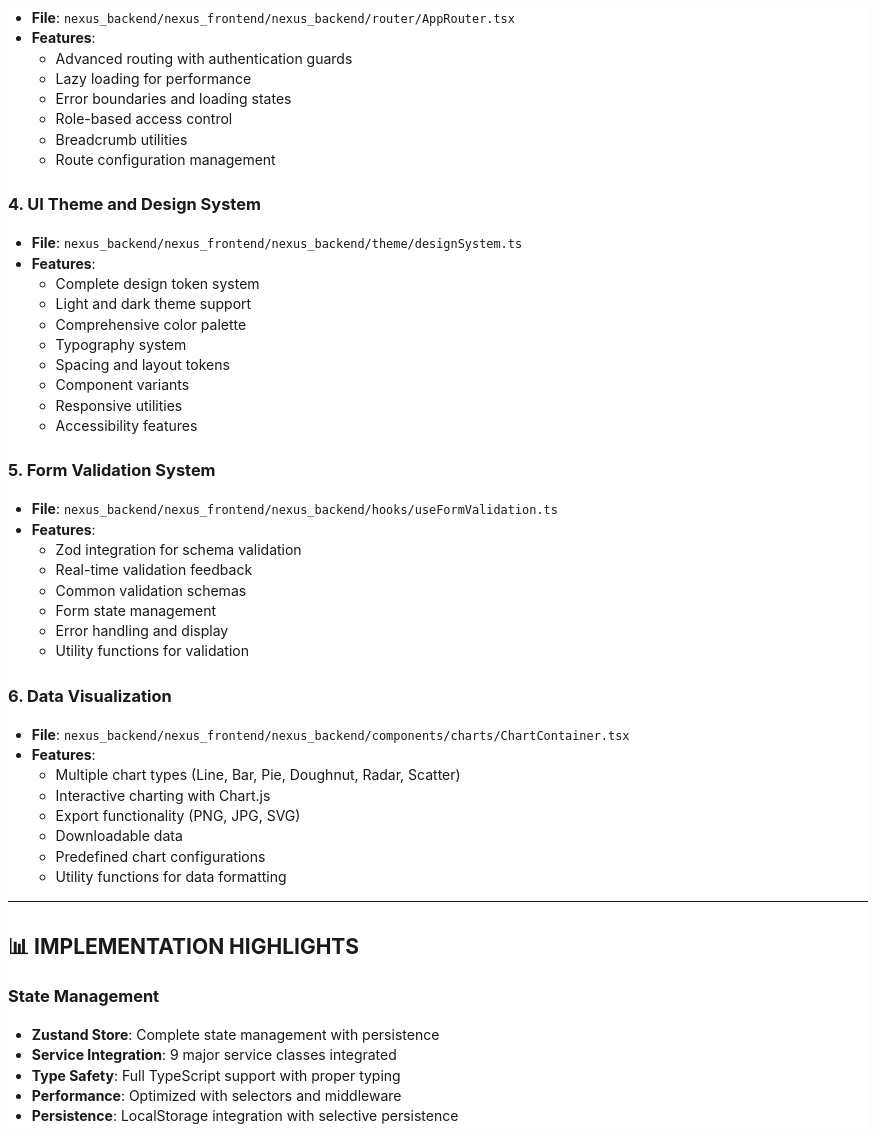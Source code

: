 - **File**: `nexus_backend/nexus_frontend/nexus_backend/router/AppRouter.tsx`
- **Features**:
  - Advanced routing with authentication guards
  - Lazy loading for performance
  - Error boundaries and loading states
  - Role-based access control
  - Breadcrumb utilities
  - Route configuration management

### **4. UI Theme and Design System**

- **File**: `nexus_backend/nexus_frontend/nexus_backend/theme/designSystem.ts`
- **Features**:
  - Complete design token system
  - Light and dark theme support
  - Comprehensive color palette
  - Typography system
  - Spacing and layout tokens
  - Component variants
  - Responsive utilities
  - Accessibility features

### **5. Form Validation System**

- **File**: `nexus_backend/nexus_frontend/nexus_backend/hooks/useFormValidation.ts`
- **Features**:
  - Zod integration for schema validation
  - Real-time validation feedback
  - Common validation schemas
  - Form state management
  - Error handling and display
  - Utility functions for validation

### **6. Data Visualization**

- **File**: `nexus_backend/nexus_frontend/nexus_backend/components/charts/ChartContainer.tsx`
- **Features**:
  - Multiple chart types (Line, Bar, Pie, Doughnut, Radar, Scatter)
  - Interactive charting with Chart.js
  - Export functionality (PNG, JPG, SVG)
  - Downloadable data
  - Predefined chart configurations
  - Utility functions for data formatting

---

## 📊 **IMPLEMENTATION HIGHLIGHTS**

### **State Management**

- **Zustand Store**: Complete state management with persistence
- **Service Integration**: 9 major service classes integrated
- **Type Safety**: Full TypeScript support with proper typing
- **Performance**: Optimized with selectors and middleware
- **Persistence**: LocalStorage integration with selective persistence

